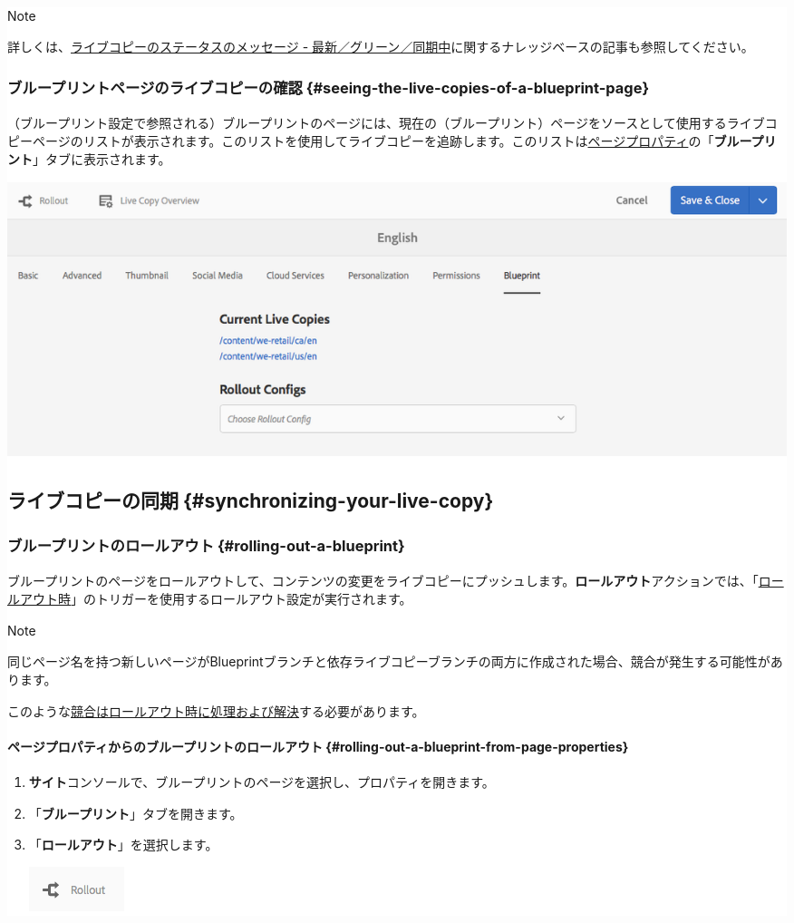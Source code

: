    >[!NOTE]
   >
   >詳しくは、[ライブコピーのステータスのメッセージ - 最新／グリーン／同期中](https://helpx.adobe.com/jp/experience-manager/kb/livecopy-status-message---up-to-date-green-in-sync.html)に関するナレッジベースの記事も参照してください。

### ブループリントページのライブコピーの確認  {#seeing-the-live-copies-of-a-blueprint-page}

（ブループリント設定で参照される）ブループリントのページには、現在の（ブループリント）ページをソースとして使用するライブコピーページのリストが表示されます。このリストを使用してライブコピーを追跡します。このリストは[ページプロパティ](/help/sites-authoring/editing-page-properties.md)の「**ブループリント**」タブに表示されます。

![chlimage_1-219](assets/chlimage_1-219.png)

## ライブコピーの同期 {#synchronizing-your-live-copy}

### ブループリントのロールアウト {#rolling-out-a-blueprint}

ブループリントのページをロールアウトして、コンテンツの変更をライブコピーにプッシュします。**ロールアウト**&#x200B;アクションでは、「[ロールアウト時](/help/sites-administering/msm-sync.md#rollout-triggers)」のトリガーを使用するロールアウト設定が実行されます。

>[!NOTE]
>
>同じページ名を持つ新しいページがBlueprintブランチと依存ライブコピーブランチの両方に作成された場合、競合が発生する可能性があります。
>
>このような[競合はロールアウト時に処理および解決](/help/sites-administering/msm-rollout-conflicts.md)する必要があります。


#### ページプロパティからのブループリントのロールアウト  {#rolling-out-a-blueprint-from-page-properties}

1. **サイト**&#x200B;コンソールで、ブループリントのページを選択し、プロパティを開きます。
1. 「**ブループリント**」タブを開きます。
1. 「**ロールアウト**」を選択します。

   ![chlimage_1-220](assets/chlimage_1-220.png)
